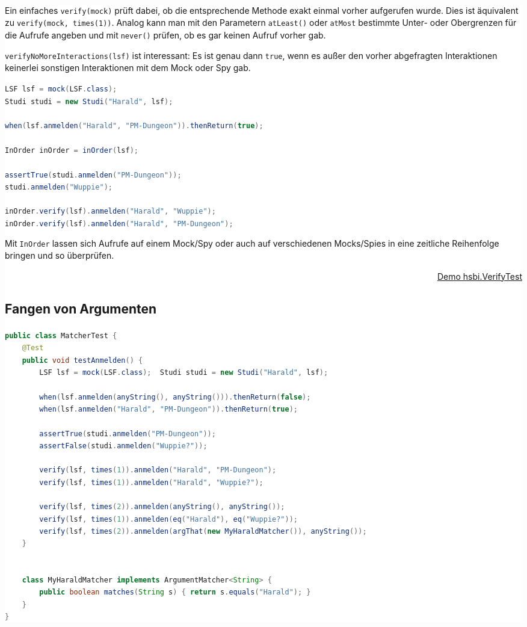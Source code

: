 Ein einfaches `verify(mock)` prüft dabei, ob die entsprechende Methode
exakt einmal vorher aufgerufen wurde. Dies ist äquivalent zu
`verify(mock, times(1))`. Analog kann man mit den Parametern `atLeast()`
oder `atMost` bestimmte Unter- oder Obergrenzen für die Aufrufe angeben
und mit `never()` prüfen, ob es gar keinen Aufruf vorher gab.

`verifyNoMoreInteractions(lsf)` ist interessant: Es ist genau dann
`true`, wenn es außer den vorher abgefragten Interaktionen keinerlei
sonstigen Interaktionen mit dem Mock oder Spy gab.

``` java
LSF lsf = mock(LSF.class);
Studi studi = new Studi("Harald", lsf);

when(lsf.anmelden("Harald", "PM-Dungeon")).thenReturn(true);

InOrder inOrder = inOrder(lsf);

assertTrue(studi.anmelden("PM-Dungeon"));
studi.anmelden("Wuppie");

inOrder.verify(lsf).anmelden("Harald", "Wuppie");
inOrder.verify(lsf).anmelden("Harald", "PM-Dungeon");
```

Mit `InOrder` lassen sich Aufrufe auf einem Mock/Spy oder auch auf
verschiedenen Mocks/Spies in eine zeitliche Reihenfolge bringen und so
überprüfen.

<p align="right"><a href="https://github.com/Programmiermethoden-CampusMinden/PM-Lecture/blob/master/markdown/testing/src/mockito/src/test/java/hsbi/VerifyTest.java">Demo hsbi.VerifyTest</a></p>

## Fangen von Argumenten

``` java
public class MatcherTest {
    @Test
    public void testAnmelden() {
        LSF lsf = mock(LSF.class);  Studi studi = new Studi("Harald", lsf);

        when(lsf.anmelden(anyString(), anyString())).thenReturn(false);
        when(lsf.anmelden("Harald", "PM-Dungeon")).thenReturn(true);

        assertTrue(studi.anmelden("PM-Dungeon"));
        assertFalse(studi.anmelden("Wuppie?"));

        verify(lsf, times(1)).anmelden("Harald", "PM-Dungeon");
        verify(lsf, times(1)).anmelden("Harald", "Wuppie?");

        verify(lsf, times(2)).anmelden(anyString(), anyString());
        verify(lsf, times(1)).anmelden(eq("Harald"), eq("Wuppie?"));
        verify(lsf, times(2)).anmelden(argThat(new MyHaraldMatcher()), anyString());
    }


    class MyHaraldMatcher implements ArgumentMatcher<String> {
        public boolean matches(String s) { return s.equals("Harald"); }
    }
}
```
